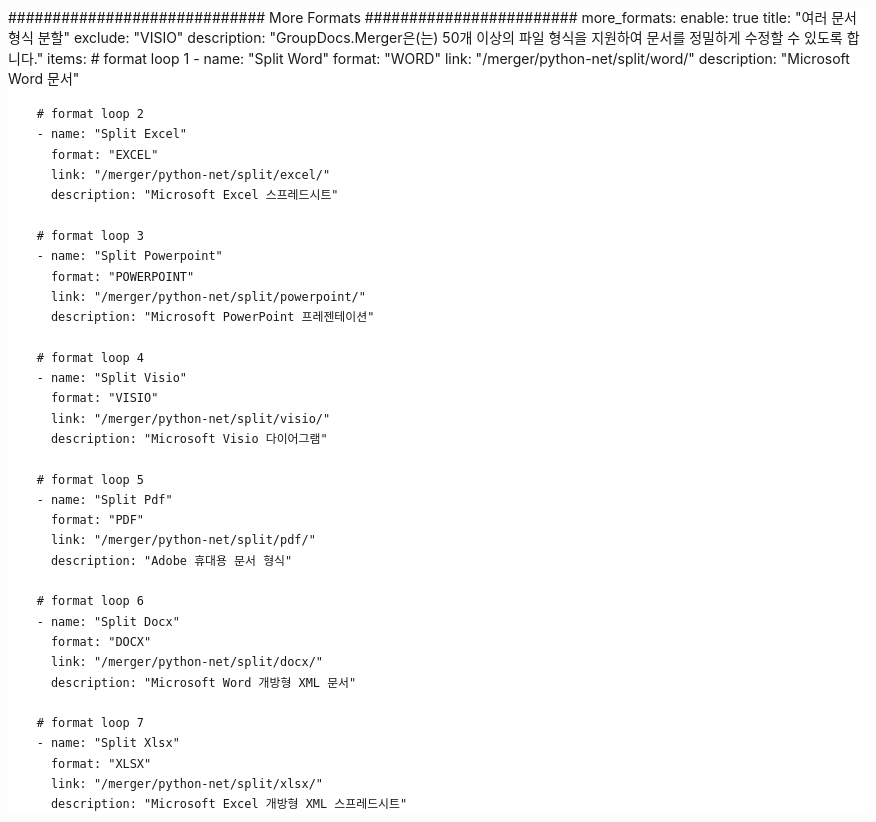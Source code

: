           
############################# More Formats ########################
more_formats:
    enable: true
    title: "여러 문서 형식 분할"
    exclude: "VISIO"
    description: "GroupDocs.Merger은(는) 50개 이상의 파일 형식을 지원하여 문서를 정밀하게 수정할 수 있도록 합니다."
    items: 
        # format loop 1
        - name: "Split Word"
          format: "WORD"
          link: "/merger/python-net/split/word/"
          description: "Microsoft Word 문서"

        # format loop 2
        - name: "Split Excel"
          format: "EXCEL"
          link: "/merger/python-net/split/excel/"
          description: "Microsoft Excel 스프레드시트"

        # format loop 3
        - name: "Split Powerpoint"
          format: "POWERPOINT"
          link: "/merger/python-net/split/powerpoint/"
          description: "Microsoft PowerPoint 프레젠테이션"

        # format loop 4
        - name: "Split Visio"
          format: "VISIO"
          link: "/merger/python-net/split/visio/"
          description: "Microsoft Visio 다이어그램"
          
        # format loop 5
        - name: "Split Pdf"
          format: "PDF"
          link: "/merger/python-net/split/pdf/"
          description: "Adobe 휴대용 문서 형식"

        # format loop 6
        - name: "Split Docx"
          format: "DOCX"
          link: "/merger/python-net/split/docx/"
          description: "Microsoft Word 개방형 XML 문서"

        # format loop 7
        - name: "Split Xlsx"
          format: "XLSX"
          link: "/merger/python-net/split/xlsx/"
          description: "Microsoft Excel 개방형 XML 스프레드시트"
